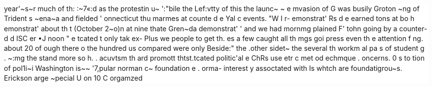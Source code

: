 year'~s~r much of th: :~7«:d as the 
protestin u~ ':"bile the Lef:vtty of this 
the launc~ ~ e mvasion of G was busily 
Groton ~ng of Trident s ~ena~a and 
fielded ' 
onnecticut 
thu marmes at 
counte d 
e Yal c 
events. "W I r- emonstrat' 
Rs 
d 
e earned 
tons at bo h 
emonstrat' 
about th 
t 
(October 2~o)n at nine thate Gren~da 
demonstrat' ' and we had 
mornmg 
plained F' tohn going by 
a counter-
d d
ISC er •J 
noon " 
e tcated 
t only tak 
ex-
Plus we 
people to get th. es a few 
caught all th 
mgs goi 
press even th 
e attention f ng. 
about 20 of 
ough there 
o the 
hundred 
us compared 
were only 
Beside:" the .other sidet~ the several 
th 
workm al 
pa s of student g . ~:mg the stand 
more so h. . 
acuvtsm th 
ard 
promott thtst.tcated politic'al e ChRs use 
etr c 
met od 
echmque . 
oncerns. 0 
s to 
tion of pol1i~i Washington is~~ '7,pular 
norman 
c~ foundation 
e . orma-
interest y assoctated with Is whtch are 
foundatigrou~s. Erickson arge ~pecial 
U 
on 
10 
C 
orgamzed 